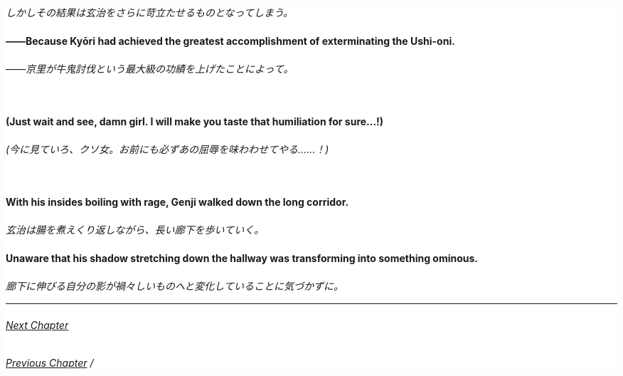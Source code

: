 *しかしその結果は玄治をさらに苛立たせるものとなってしまう。*

#### ――Because Kyōri had achieved the greatest accomplishment of exterminating the Ushi-oni.

*――京里が牛鬼討伐という最大級の功績を上げたことによって。*

&nbsp;

#### (Just wait and see, damn girl. I will make you taste that humiliation for sure...!)

*(今に見ていろ、クソ女。お前にも必ずあの屈辱を味わわせてやる……！)*

&nbsp;

#### With his insides boiling with rage, Genji walked down the long corridor.

*玄治は腸を煮えくり返しながら、長い廊下を歩いていく。*

#### Unaware that his shadow stretching down the hallway was transforming into something ominous.

*廊下に伸びる自分の影が禍々しいものへと変化していることに気づかずに。*


---

###### [Next Chapter](./chapter_0023.md)
###### [Previous Chapter](./chapter_0021.md)&nbsp;/&nbsp;
